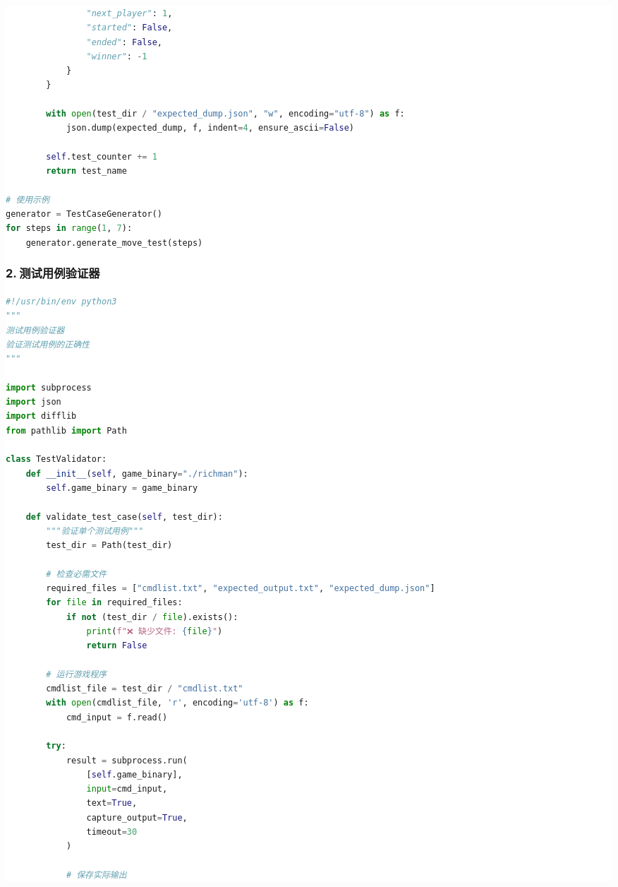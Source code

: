 ```python
                "next_player": 1,
                "started": False,
                "ended": False,
                "winner": -1
            }
        }
        
        with open(test_dir / "expected_dump.json", "w", encoding="utf-8") as f:
            json.dump(expected_dump, f, indent=4, ensure_ascii=False)
        
        self.test_counter += 1
        return test_name

# 使用示例
generator = TestCaseGenerator()
for steps in range(1, 7):
    generator.generate_move_test(steps)
```

### 2. 测试用例验证器

```python
#!/usr/bin/env python3
"""
测试用例验证器
验证测试用例的正确性
"""

import subprocess
import json
import difflib
from pathlib import Path

class TestValidator:
    def __init__(self, game_binary="./richman"):
        self.game_binary = game_binary
    
    def validate_test_case(self, test_dir):
        """验证单个测试用例"""
        test_dir = Path(test_dir)
        
        # 检查必需文件
        required_files = ["cmdlist.txt", "expected_output.txt", "expected_dump.json"]
        for file in required_files:
            if not (test_dir / file).exists():
                print(f"❌ 缺少文件: {file}")
                return False
        
        # 运行游戏程序
        cmdlist_file = test_dir / "cmdlist.txt"
        with open(cmdlist_file, 'r', encoding='utf-8') as f:
            cmd_input = f.read()
        
        try:
            result = subprocess.run(
                [self.game_binary],
                input=cmd_input,
                text=True,
                capture_output=True,
                timeout=30
            )
            
            # 保存实际输出
```